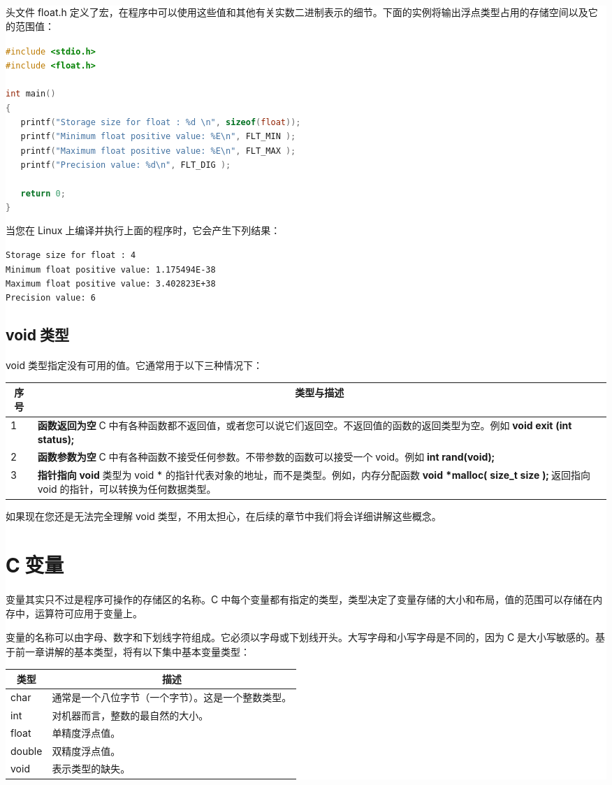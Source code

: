 头文件 float.h 定义了宏，在程序中可以使用这些值和其他有关实数二进制表示的细节。下面的实例将输出浮点类型占用的存储空间以及它的范围值：

```c
#include <stdio.h>
#include <float.h>

int main()
{
   printf("Storage size for float : %d \n", sizeof(float));
   printf("Minimum float positive value: %E\n", FLT_MIN );
   printf("Maximum float positive value: %E\n", FLT_MAX );
   printf("Precision value: %d\n", FLT_DIG );
   
   return 0;
}
```

当您在 Linux 上编译并执行上面的程序时，它会产生下列结果：

```
Storage size for float : 4
Minimum float positive value: 1.175494E-38
Maximum float positive value: 3.402823E+38
Precision value: 6
```

## void 类型

void 类型指定没有可用的值。它通常用于以下三种情况下：

| 序号 | 类型与描述                                                   |
| ---- | ------------------------------------------------------------ |
| 1    | **函数返回为空** C 中有各种函数都不返回值，或者您可以说它们返回空。不返回值的函数的返回类型为空。例如 **void exit  (int status);** |
| 2    | **函数参数为空** C 中有各种函数不接受任何参数。不带参数的函数可以接受一个 void。例如 **int  rand(void);** |
| 3    | **指针指向 void** 类型为 void * 的指针代表对象的地址，而不是类型。例如，内存分配函数 **void \*malloc(  size_t size );** 返回指向 void 的指针，可以转换为任何数据类型。 |

如果现在您还是无法完全理解 void 类型，不用太担心，在后续的章节中我们将会详细讲解这些概念。

# C 变量

变量其实只不过是程序可操作的存储区的名称。C  中每个变量都有指定的类型，类型决定了变量存储的大小和布局，值的范围可以存储在内存中，运算符可应用于变量上。

变量的名称可以由字母、数字和下划线字符组成。它必须以字母或下划线开头。大写字母和小写字母是不同的，因为 C  是大小写敏感的。基于前一章讲解的基本类型，将有以下集中基本变量类型：

| 类型   | 描述                                               |
| ------ | -------------------------------------------------- |
| char   | 通常是一个八位字节（一个字节）。这是一个整数类型。 |
| int    | 对机器而言，整数的最自然的大小。                   |
| float  | 单精度浮点值。                                     |
| double | 双精度浮点值。                                     |
| void   | 表示类型的缺失。                                   |
